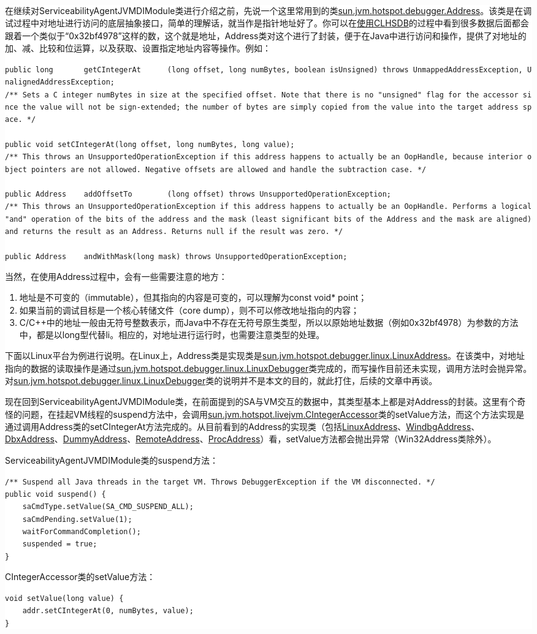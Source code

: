 
在继续对ServiceabilityAgentJVMDIModule类进行介绍之前，先说一个这里常用到的类[sun.jvm.hotspot.debugger.Address][7]。该类是在调试过程中对地址进行访问的底层抽象接口，简单的理解话，就当作是指针地址好了。你可以在[使用CLHSDB][8]的过程中看到很多数据后面都会跟着一个类似于“0x32bf4978”这样的数，这个就是地址，Address类对这个进行了封装，便于在Java中进行访问和操作，提供了对地址的加、减、比较和位运算，以及获取、设置指定地址内容等操作。例如：

    public long       getCIntegerAt      (long offset, long numBytes, boolean isUnsigned) throws UnmappedAddressException, UnalignedAddressException;
    /** Sets a C integer numBytes in size at the specified offset. Note that there is no "unsigned" flag for the accessor since the value will not be sign-extended; the number of bytes are simply copied from the value into the target address space. */
    
    public void setCIntegerAt(long offset, long numBytes, long value);
    /** This throws an UnsupportedOperationException if this address happens to actually be an OopHandle, because interior object pointers are not allowed. Negative offsets are allowed and handle the subtraction case. */
    
    public Address    addOffsetTo        (long offset) throws UnsupportedOperationException;
    /** This throws an UnsupportedOperationException if this address happens to actually be an OopHandle. Performs a logical "and" operation of the bits of the address and the mask (least significant bits of the Address and the mask are aligned) and returns the result as an Address. Returns null if the result was zero. */
    
    public Address    andWithMask(long mask) throws UnsupportedOperationException;
    

当然，在使用Address过程中，会有一些需要注意的地方：

1.  地址是不可变的（immutable），但其指向的内容是可变的，可以理解为const void* point；
2.  如果当前的调试目标是一个核心转储文件（core dump），则不可以修改地址指向的内容；
3.  C/C++中的地址一般由无符号整数表示，而Java中不存在无符号原生类型，所以以原始地址数据（例如0x32bf4978）为参数的方法中，都是以long型代替li。相应的，对地址进行运行时，也需要注意类型的处理。

下面以Linux平台为例进行说明。在Linux上，Address类是实现类是[sun.jvm.hotspot.debugger.linux.LinuxAddress][9]。在该类中，对地址指向的数据的读取操作是通过[sun.jvm.hotspot.debugger.linux.LinuxDebugger][10]类完成的，而写操作目前还未实现，调用方法时会抛异常。对[sun.jvm.hotspot.debugger.linux.LinuxDebugger][10]类的说明并不是本文的目的，就此打住，后续的文章中再谈。

现在回到ServiceabilityAgentJVMDIModule类，在前面提到的SA与VM交互的数据中，其类型基本上都是对Address的封装。这里有个奇怪的问题，在挂起VM线程的suspend方法中，会调用[sun.jvm.hotspot.livejvm.CIntegerAccessor][11]类的setValue方法，而这个方法实现是通过调用Address类的setCIntegerAt方法完成的。从目前看到的Address的实现类（包括[LinuxAddress][9]、[WindbgAddress][12]、[DbxAddress][13]、[DummyAddress][14]、[RemoteAddress][15]、[ProcAddress][16]）看，setValue方法都会抛出异常（Win32Address类除外）。

ServiceabilityAgentJVMDIModule类的suspend方法：

    /** Suspend all Java threads in the target VM. Throws DebuggerException if the VM disconnected. */
    public void suspend() {
        saCmdType.setValue(SA_CMD_SUSPEND_ALL);
        saCmdPending.setValue(1);
        waitForCommandCompletion();
        suspended = true;
    }
    

CIntegerAccessor类的setValue方法：

    void setValue(long value) {
        addr.setCIntegerAt(0, numBytes, value);
    }
    

[1]:    /post/introduction_to_serviceability_overview
[2]:    http://grepcode.com/file/repository.grepcode.com/java/root/jdk/openjdk/7-b147/sun/jvm/hotspot/tools/Tool.java
[3]:    http://grepcode.com/file/repository.grepcode.com/java/root/jdk/openjdk/7-b147/sun/jvm/hotspot/tools/JInfo.java#JInfo
[4]:    http://grepcode.com/file/repository.grepcode.com/java/root/jdk/openjdk/7-b147/sun/jvm/hotspot/tools/FinalizerInfo.java#FinalizerInfo
[5]:    http://grepcode.com/file/repository.grepcode.com/java/root/jdk/openjdk/7-b147/sun/jvm/hotspot/bugspot/BugSpotAgent.java#BugSpotAgent
[6]:    http://grepcode.com/file/repository.grepcode.com/java/root/jdk/openjdk/7-b147/sun/jvm/hotspot/livejvm/ServiceabilityAgentJVMDIModule.java#ServiceabilityAgentJVMDIModule
[7]:    http://grepcode.com/file/repository.grepcode.com/java/root/jdk/openjdk/7-b147/sun/jvm/hotspot/debugger/Address.java#Address
[8]:    http://caoxudong818.iteye.com/blog/1565980
[9]:    http://grepcode.com/file/repository.grepcode.com/java/root/jdk/openjdk/7-b147/sun/jvm/hotspot/debugger/linux/LinuxAddress.java#LinuxAddress
[10]:   http://grepcode.com/file/repository.grepcode.com/java/root/jdk/openjdk/7-b147/sun/jvm/hotspot/debugger/linux/LinuxDebugger.java#LinuxDebugger
[11]:   http://grepcode.com/file/repository.grepcode.com/java/root/jdk/openjdk/7-b147/sun/jvm/hotspot/livejvm/CIntegerAccessor.java#CIntegerAccessor
[12]:   http://grepcode.com/file/repository.grepcode.com/java/root/jdk/openjdk/7-b147/sun/jvm/hotspot/debugger/windbg/WindbgAddress.java#WindbgAddress
[13]:   http://grepcode.com/file/repository.grepcode.com/java/root/jdk/openjdk/7-b147/sun/jvm/hotspot/debugger/dbx/DbxAddress.java#DbxAddress
[14]:   http://grepcode.com/file/repository.grepcode.com/java/root/jdk/openjdk/7-b147/sun/jvm/hotspot/debugger/dummy/DummyAddress.java#DummyAddress
[15]:   http://grepcode.com/file/repository.grepcode.com/java/root/jdk/openjdk/7-b147/sun/jvm/hotspot/debugger/remote/RemoteAddress.java#RemoteAddress
[16]:   http://grepcode.com/file/repository.grepcode.com/java/root/jdk/openjdk/7-b147/sun/jvm/hotspot/debugger/proc/ProcAddress.java#ProcAddress
[17]:   http://grepcode.com/file/repository.grepcode.com/java/root/jdk/openjdk/7-b147/sun/jvm/hotspot/debugger/win32/Win32Address.java#Win32Address
[18]:   http://grepcode.com/file/repository.grepcode.com/java/root/jdk/openjdk/7-b147/sun/jvm/hotspot/debugger/win32/Win32Debugger.java#Win32Debugger
[19]:   http://grepcode.com/file/repository.grepcode.com/java/root/jdk/openjdk/7-b147/sun/jvm/hotspot/debugger/win32/Win32DebuggerLocal.java#Win32DebuggerLocal
[20]:   http://grepcode.com/file/repository.grepcode.com/java/root/jdk/openjdk/7-b147/sun/jvm/hotspot/debugger/DebuggerBase.java#DebuggerBase
[21]:   http://grepcode.com/file/repository.grepcode.com/java/root/jdk/openjdk/7-b147/sun/jvm/hotspot/debugger/DebuggerBase.java#DebuggerBase.writeCInteger%28long%2Clong%2Clong%29
[22]:   http://grepcode.com/file/repository.grepcode.com/java/root/jdk/openjdk/7-b147/sun/jvm/hotspot/debugger/win32/Win32DebuggerLocal.java#Win32DebuggerLocal.writeBytesToProcess%28long%2Clong%2Cbyte%5B%5D%29